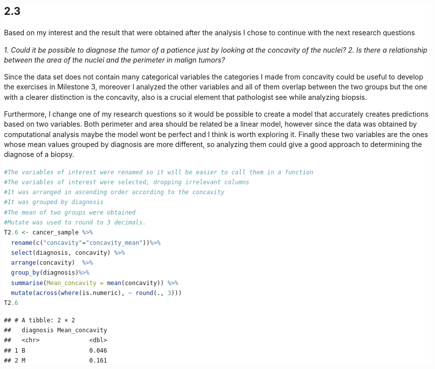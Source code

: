 ## 2.3

Based on my interest and the result that were obtained after the
analysis I chose to continue with the next research questions

*1. Could it be possible to diagnose the tumor of a patience just by
looking at the concavity of the nuclei?* *2. Is there a relationship
between the area of the nuclei and the perimeter in malign tumors?*

Since the data set does not contain many categorical variables the
categories I made from concavity could be useful to develop the
exercises in Milestone 3, moreover I analyzed the other variables and
all of them overlap between the two groups but the one with a clearer
distinction is the concavity, also is a crucial element that pathologist
see while analyzing biopsis.

Furthermore, I change one of my research questions so it would be
possible to create a model that accurately creates predictions based on
two variables. Both perimeter and area should be related be a linear
model, however since the data was obtained by computational analysis
maybe the model wont be perfect and I think is worth exploring it.
Finally these two variables are the ones whose mean values grouped by
diagnosis are more different, so analyzing them could give a good
approach to determining the diagnose of a biopsy.

``` r
#The variables of interest were renamed so it will be easier to call them in a function
#The variables of interest were selected, dropping irrelevant columns
#It was arranged in ascending order according to the concavity
#It was grouped by diagnosis
#The mean of two groups were obtained
#Mutate was used to round to 3 decimals.
T2.6 <- cancer_sample %>%
  rename(c("concavity"="concavity_mean"))%>%
  select(diagnosis, concavity) %>%
  arrange(concavity)  %>%
  group_by(diagnosis)%>%
  summarise(Mean_concavity = mean(concavity)) %>%
  mutate(across(where(is.numeric), ~ round(., 3)))
T2.6
```

    ## # A tibble: 2 × 2
    ##   diagnosis Mean_concavity
    ##   <chr>              <dbl>
    ## 1 B                  0.046
    ## 2 M                  0.161
